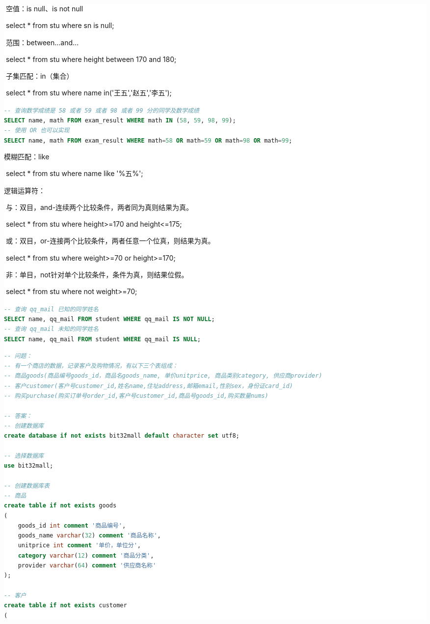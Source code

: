 ​	空值：is null、is not null

​		select * from stu where sn is null;

​	范围：between...and...

​		select * from stu where height between 170 and 180;

​	子集匹配：in（集合）

​		select * from stu where name in('王五','赵五','李五');

```sql
-- 查询数学成绩是 58 或者 59 或者 98 或者 99 分的同学及数学成绩
SELECT name, math FROM exam_result WHERE math IN (58, 59, 98, 99);
-- 使用 OR 也可以实现
SELECT name, math FROM exam_result WHERE math=58 OR math=59 OR math=98 OR math=99;
```

模糊匹配：like

​		select * from stu where name like '%五%';

逻辑运算符：

​	与：双目，and-连续两个比较条件，两者同为真则结果为真。

​		select * from stu where height>=170 and height<=175;

​	或：双目，or-连接两个比较条件，两者任意一个位真，则结果为真。

​		select * from stu where weight>=70 or height>=170;

​	非：单目，not针对单个比较条件，条件为真，则结果位假。

​		select * from stu where not weight>=70;

```sql
-- 查询 qq_mail 已知的同学姓名
SELECT name, qq_mail FROM student WHERE qq_mail IS NOT NULL;
-- 查询 qq_mail 未知的同学姓名
SELECT name, qq_mail FROM student WHERE qq_mail IS NULL;
```

```sql
-- 问题：
-- 有一个商店的数据，记录客户及购物情况，有以下三个表组成：
-- 商品goods(商品编号goods_id，商品名goods_name, 单价unitprice, 商品类别category, 供应商provider)
-- 客户customer(客户号customer_id,姓名name,住址address,邮箱email,性别sex，身份证card_id)
-- 购买purchase(购买订单号order_id,客户号customer_id,商品号goods_id,购买数量nums)

-- 答案：
-- 创建数据库
create database if not exists bit32mall default character set utf8;

-- 选择数据库
use bit32mall;

-- 创建数据库表
-- 商品
create table if not exists goods
(
	goods_id int comment '商品编号',
	goods_name varchar(32) comment '商品名称',
	unitprice int comment '单价，单位分',
	category varchar(12) comment '商品分类',
	provider varchar(64) comment '供应商名称'
);

-- 客户
create table if not exists customer
(
```